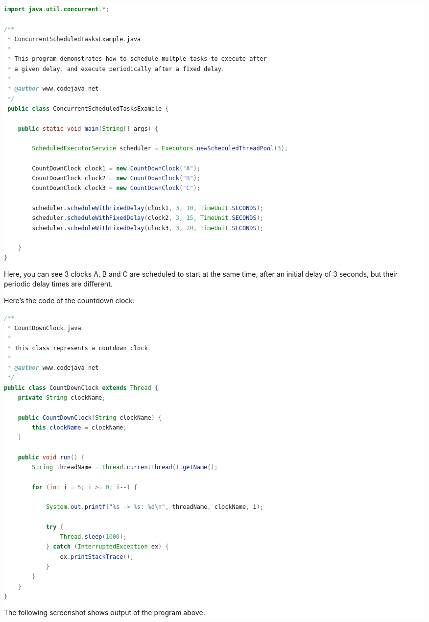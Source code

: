 ```java
import java.util.concurrent.*;
 
/**
 * ConcurrentScheduledTasksExample.java
 *
 * This program demonstrates how to schedule multple tasks to execute after
 * a given delay, and execute periodically after a fixed delay.
 *
 * @author www.codejava.net
 */
 public class ConcurrentScheduledTasksExample {
 
    public static void main(String[] args) {
 
        ScheduledExecutorService scheduler = Executors.newScheduledThreadPool(3);
 
        CountDownClock clock1 = new CountDownClock("A");
        CountDownClock clock2 = new CountDownClock("B");
        CountDownClock clock3 = new CountDownClock("C");
 
        scheduler.scheduleWithFixedDelay(clock1, 3, 10, TimeUnit.SECONDS);
        scheduler.scheduleWithFixedDelay(clock2, 3, 15, TimeUnit.SECONDS);
        scheduler.scheduleWithFixedDelay(clock3, 3, 20, TimeUnit.SECONDS);
 
    }
}
```
Here, you can see 3 clocks A, B and C are scheduled to start at the same time, after an initial delay of 3 seconds, but their periodic delay times are different.

Here’s the code of the countdown clock:

```java
/**
 * CountDownClock.java
 *
 * This class represents a coutdown clock.
 *
 * @author www.codejava.net
 */
public class CountDownClock extends Thread {
    private String clockName;
 
    public CountDownClock(String clockName) {
        this.clockName = clockName;
    }
 
    public void run() {
        String threadName = Thread.currentThread().getName();
 
        for (int i = 5; i >= 0; i--) {
 
            System.out.printf("%s -> %s: %d\n", threadName, clockName, i);
 
            try {
                Thread.sleep(1000);
            } catch (InterruptedException ex) {
                ex.printStackTrace();
            }
        }
    }
}
```
The following screenshot shows output of the program above:
